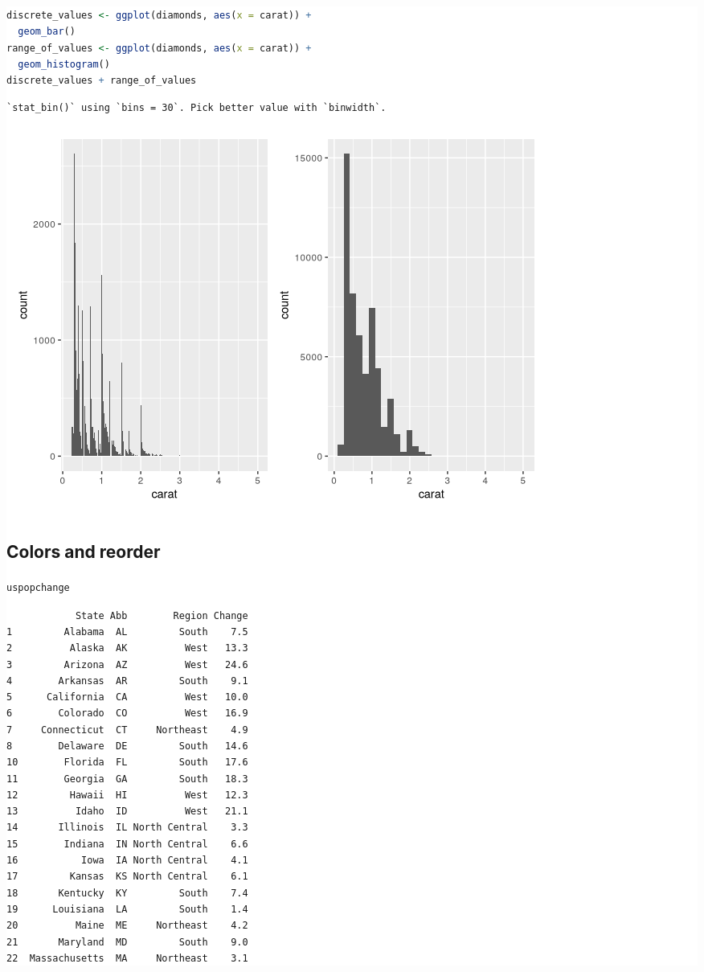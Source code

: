 
``` r
discrete_values <- ggplot(diamonds, aes(x = carat)) +
  geom_bar()
range_of_values <- ggplot(diamonds, aes(x = carat)) +
  geom_histogram()
discrete_values + range_of_values
```

    `stat_bin()` using `bins = 30`. Pick better value with `binwidth`.

![](3-BarGraphs_files/figure-commonmark/unnamed-chunk-9-1.png)

## Colors and reorder

``` r
uspopchange
```

                State Abb        Region Change
    1         Alabama  AL         South    7.5
    2          Alaska  AK          West   13.3
    3         Arizona  AZ          West   24.6
    4        Arkansas  AR         South    9.1
    5      California  CA          West   10.0
    6        Colorado  CO          West   16.9
    7     Connecticut  CT     Northeast    4.9
    8        Delaware  DE         South   14.6
    10        Florida  FL         South   17.6
    11        Georgia  GA         South   18.3
    12         Hawaii  HI          West   12.3
    13          Idaho  ID          West   21.1
    14       Illinois  IL North Central    3.3
    15        Indiana  IN North Central    6.6
    16           Iowa  IA North Central    4.1
    17         Kansas  KS North Central    6.1
    18       Kentucky  KY         South    7.4
    19      Louisiana  LA         South    1.4
    20          Maine  ME     Northeast    4.2
    21       Maryland  MD         South    9.0
    22  Massachusetts  MA     Northeast    3.1